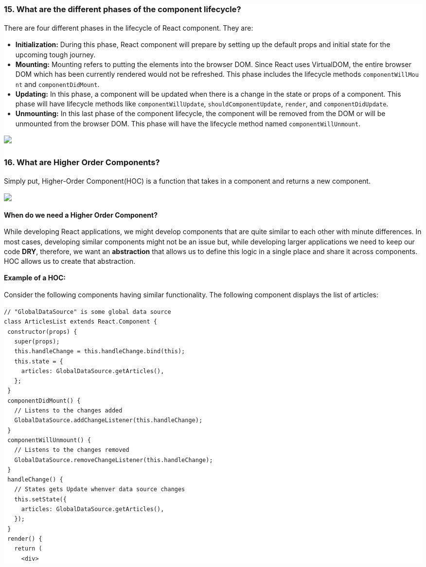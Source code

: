 ### 15\. What are the different phases of the component lifecycle?

There are four different phases in the lifecycle of React component. They are:

- **Initialization:** During this phase, React component will prepare by setting up the default props and initial state for the upcoming tough journey.
- **Mounting:** Mounting refers to putting the elements into the browser DOM. Since React uses VirtualDOM, the entire browser DOM which has been currently rendered would not be refreshed. This phase includes the lifecycle methods `componentWillMount` and `componentDidMount`.
- **Updating:** In this phase, a component will be updated when there is a change in the state or props of a component. This phase will have lifecycle methods like `componentWillUpdate`, `shouldComponentUpdate`, `render`, and `componentDidUpdate`.
- **Unmounting:** In this last phase of the component lifecycle, the component will be removed from the DOM or will be unmounted from the browser DOM. This phase will have the lifecycle method named `componentWillUnmount`.

![](https://d3n0h9tb65y8q.cloudfront.net/public_assets/assets/000/002/330/original/different_phases_of_the_component_lifecycle.png?1640091214)

### 16\. What are Higher Order Components?

Simply put, Higher-Order Component(HOC) is a function that takes in a component and returns a new component.

![](https://d3n0h9tb65y8q.cloudfront.net/public_assets/assets/000/002/339/original/Higher_Order_Components.png?1640091703)

**When do we need a Higher Order Component?**

While developing React applications, we might develop components that are quite similar to each other with minute differences. In most cases, developing similar components might not be an issue but, while developing larger applications we need to keep our code **DRY**, therefore, we want an **abstraction** that allows us to define this logic in a single place and share it across components. HOC allows us to create that abstraction.

**Example of a HOC:**

Consider the following components having similar functionality. The following component displays the list of articles:

```plaintext
// "GlobalDataSource" is some global data source
class ArticlesList extends React.Component {
 constructor(props) {
   super(props);
   this.handleChange = this.handleChange.bind(this);
   this.state = {
     articles: GlobalDataSource.getArticles(),
   };
 }
 componentDidMount() {
   // Listens to the changes added
   GlobalDataSource.addChangeListener(this.handleChange);
 }
 componentWillUnmount() {
   // Listens to the changes removed
   GlobalDataSource.removeChangeListener(this.handleChange);
 }
 handleChange() {
   // States gets Update whenver data source changes
   this.setState({
     articles: GlobalDataSource.getArticles(),
   });
 }
 render() {
   return (
     <div>
```